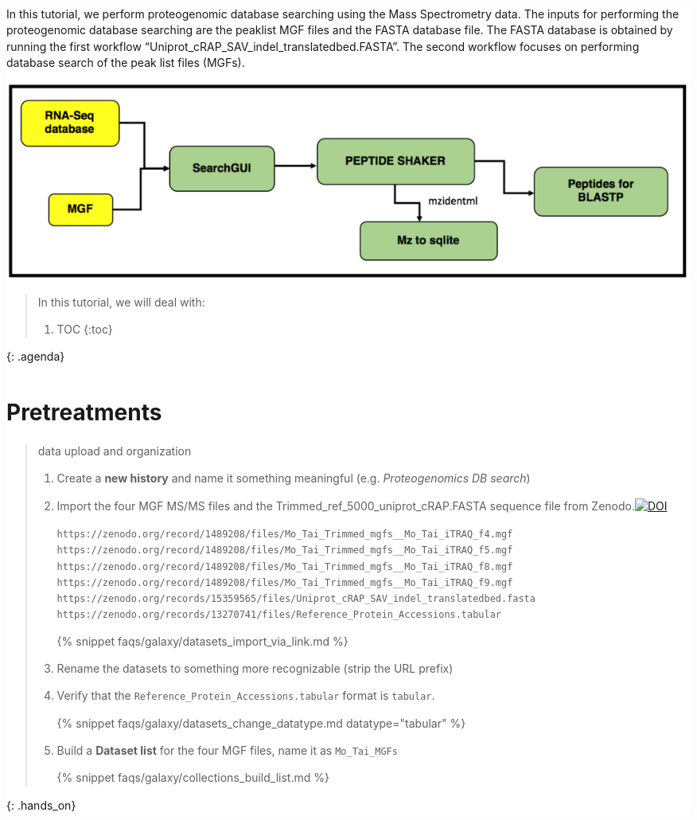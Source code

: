 

In this tutorial, we perform proteogenomic database searching using the Mass Spectrometry data. The inputs for performing the proteogenomic database searching are the peaklist MGF files and the FASTA database file. The FASTA database is obtained by running the first workflow “Uniprot_cRAP_SAV_indel_translatedbed.FASTA”. The second workflow focuses on performing database search of the peak list files (MGFs).

![Workflow](../../images/second_workflow.png)


> <agenda-title></agenda-title>
>
> In this tutorial, we will deal with:
> 1. TOC
> {:toc}
>
{: .agenda}



# Pretreatments

> <hands-on-title>data upload and organization</hands-on-title>
>
> 1. Create a **new history** and name it something meaningful (e.g. *Proteogenomics DB search*)
> 2. Import the four MGF MS/MS files and the Trimmed_ref_5000_uniprot_cRAP.FASTA sequence file from Zenodo.[![DOI](https://zenodo.org/badge/DOI/10.5281/zenodo.13270741.svg)](https://doi.org/10.5281/zenodo.13270741)
>    ```
>    https://zenodo.org/record/1489208/files/Mo_Tai_Trimmed_mgfs__Mo_Tai_iTRAQ_f4.mgf
>    https://zenodo.org/record/1489208/files/Mo_Tai_Trimmed_mgfs__Mo_Tai_iTRAQ_f5.mgf
>    https://zenodo.org/record/1489208/files/Mo_Tai_Trimmed_mgfs__Mo_Tai_iTRAQ_f8.mgf
>    https://zenodo.org/record/1489208/files/Mo_Tai_Trimmed_mgfs__Mo_Tai_iTRAQ_f9.mgf
>    https://zenodo.org/records/15359565/files/Uniprot_cRAP_SAV_indel_translatedbed.fasta
>    https://zenodo.org/records/13270741/files/Reference_Protein_Accessions.tabular
>
>    ```
>
>    {% snippet faqs/galaxy/datasets_import_via_link.md %}
>
> 3. Rename the datasets to something more recognizable (strip the URL prefix)
> 4. Verify that the `Reference_Protein_Accessions.tabular` format is `tabular`.
>
>    {% snippet faqs/galaxy/datasets_change_datatype.md datatype="tabular" %}
>
> 5. Build a **Dataset list** for the four MGF files, name it as `Mo_Tai_MGFs`
>
>    {% snippet faqs/galaxy/collections_build_list.md %}
>
{: .hands_on}
